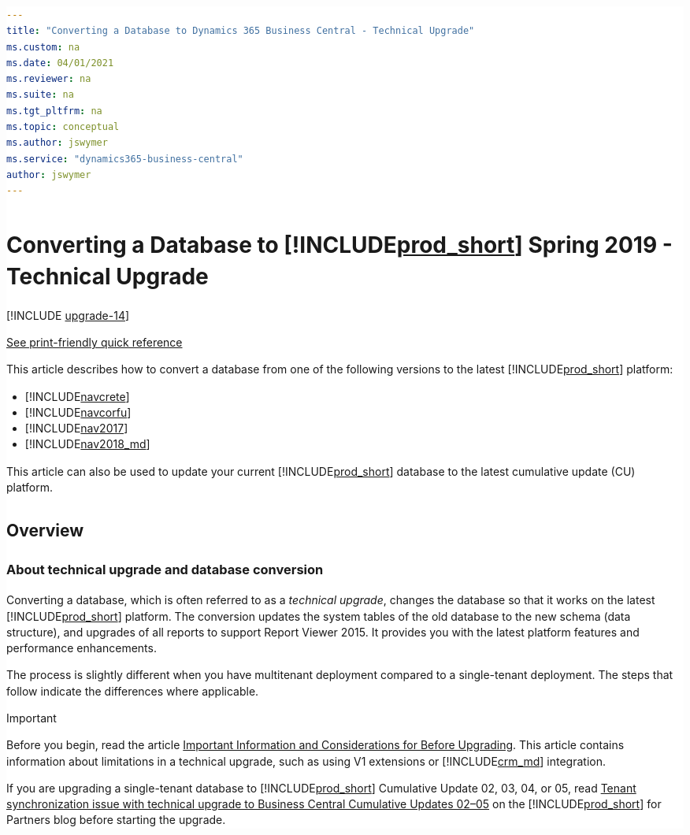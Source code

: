 ```yaml
---
title: "Converting a Database to Dynamics 365 Business Central - Technical Upgrade"
ms.custom: na
ms.date: 04/01/2021
ms.reviewer: na
ms.suite: na
ms.tgt_pltfrm: na
ms.topic: conceptual
ms.author: jswymer
ms.service: "dynamics365-business-central"
author: jswymer
---
```

# Converting a Database to [!INCLUDE[prod_short](../developer/includes/prod_short.md)] Spring 2019  - Technical Upgrade

[!INCLUDE [upgrade-14](../includes/upgrade-14.md)]

[See print-friendly quick reference](technical-upgrade-checklist.md)

This article describes how to convert a database from one of the following versions to the latest [!INCLUDE[prod_short](../developer/includes/prod_short.md)] platform:

-   [!INCLUDE[navcrete](../developer/includes/navcrete_md.md)]
-   [!INCLUDE[navcorfu](../developer/includes/navcorfu_md.md)]
-   [!INCLUDE[nav2017](../developer/includes/nav2017.md)] 
-   [!INCLUDE[nav2018_md](../developer/includes/nav2018_md.md)] 

This article can also be used to update your current [!INCLUDE[prod_short](../developer/includes/prod_short.md)] database to the latest cumulative update (CU) platform.

## Overview
### About technical upgrade and database conversion

Converting a database, which is often referred to as a *technical upgrade*, changes the database so that it works on the latest [!INCLUDE[prod_short](../developer/includes/prod_short.md)] platform. The conversion updates the system tables of the old database to the new schema (data structure), and upgrades of all reports to support Report Viewer 2015. It provides you with the latest platform features and performance enhancements.

The process is slightly different when you have multitenant deployment compared to a single-tenant deployment. The steps that follow indicate the differences where applicable.

> [!IMPORTANT]  
> Before you begin, read the article [Important Information and Considerations for Before Upgrading](upgrade-considerations.md). This article contains information about limitations in a technical upgrade, such as using V1 extensions or [!INCLUDE[crm_md](../developer/includes/crm_md.md)] integration.
>
> If you are upgrading a single-tenant database to [!INCLUDE[prod_short](../developer/includes/prod_short.md)] Cumulative Update 02, 03, 04, or 05, read [Tenant synchronization issue with technical upgrade to Business Central Cumulative Updates 02–05](https://community.dynamics.com/business/b/businesscentraldevitpro/archive/2019/03/29/technical-upgrade-to-business-central-cumulative-updates-02-05-tenant-synchronization-issue) on the [!INCLUDE[prod_short](../developer/includes/prod_short.md)] for Partners blog before starting the upgrade.  
